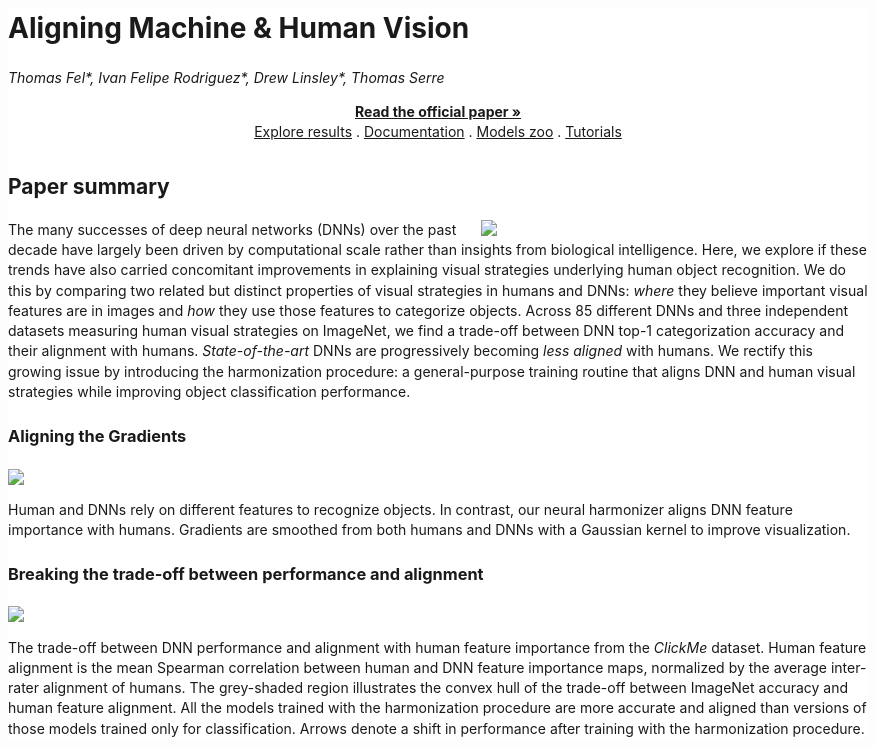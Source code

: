 
# Aligning Machine & Human Vision

_Thomas Fel*, Ivan Felipe Rodriguez*, Drew Linsley*, Thomas Serre_

<p align="center">
<a href="todo"><strong>Read the official paper »</strong></a>
<br>
<a href="https://serre-lab.github.io/harmonization/results">Explore results</a>
.
<a href="https://serre-lab.github.io/Harmonization/">Documentation</a>
.
<a href="https://serre-lab.github.io/harmonization/models">Models zoo</a>
.
<a href="todo">Tutorials</a>
</p>

## Paper summary

<img src="docs/assets/big_picture_left.jpg" width="45%" align="right">

The many successes of deep neural networks (DNNs) over the past decade have largely been driven by computational scale rather than insights from biological intelligence. Here, we explore if these trends have also carried concomitant improvements in explaining visual strategies underlying human object recognition. We do this by comparing two related but distinct properties of visual strategies in humans and DNNs: _where_ they believe important visual features are in images and _how_ they use those features to categorize objects. Across 85 different DNNs and three independent datasets measuring human visual strategies on ImageNet, we find a trade-off between DNN top-1 categorization accuracy and their alignment with humans. _State-of-the-art_ DNNs are progressively becoming _less aligned_ with humans. We rectify this growing issue by introducing the harmonization procedure: a general-purpose training routine that aligns DNN and human visual strategies while improving object classification performance.

### Aligning the Gradients

<img src="docs/assets/qualitative_figure.jpg" width="100%" align="center">

Human and DNNs rely on different features to recognize objects. In contrast, our neural
harmonizer aligns DNN feature importance with humans. Gradients are smoothed from both humans
and DNNs with a Gaussian kernel to improve visualization.

### Breaking the trade-off between performance and alignment

<img src="docs/assets/imagenet_results.png" width="100%" align="center">

The trade-off between DNN performance and alignment with human feature importance from the _ClickMe_ dataset. Human feature alignment is the mean Spearman correlation between human and DNN feature importance maps, normalized by the average inter-rater alignment of humans. The grey-shaded region illustrates the convex hull of the trade-off between ImageNet accuracy and human feature alignment. All the models trained with the harmonization procedure are more accurate and aligned than versions of those models trained only for classification. Arrows denote a shift in performance after training with the harmonization procedure.

